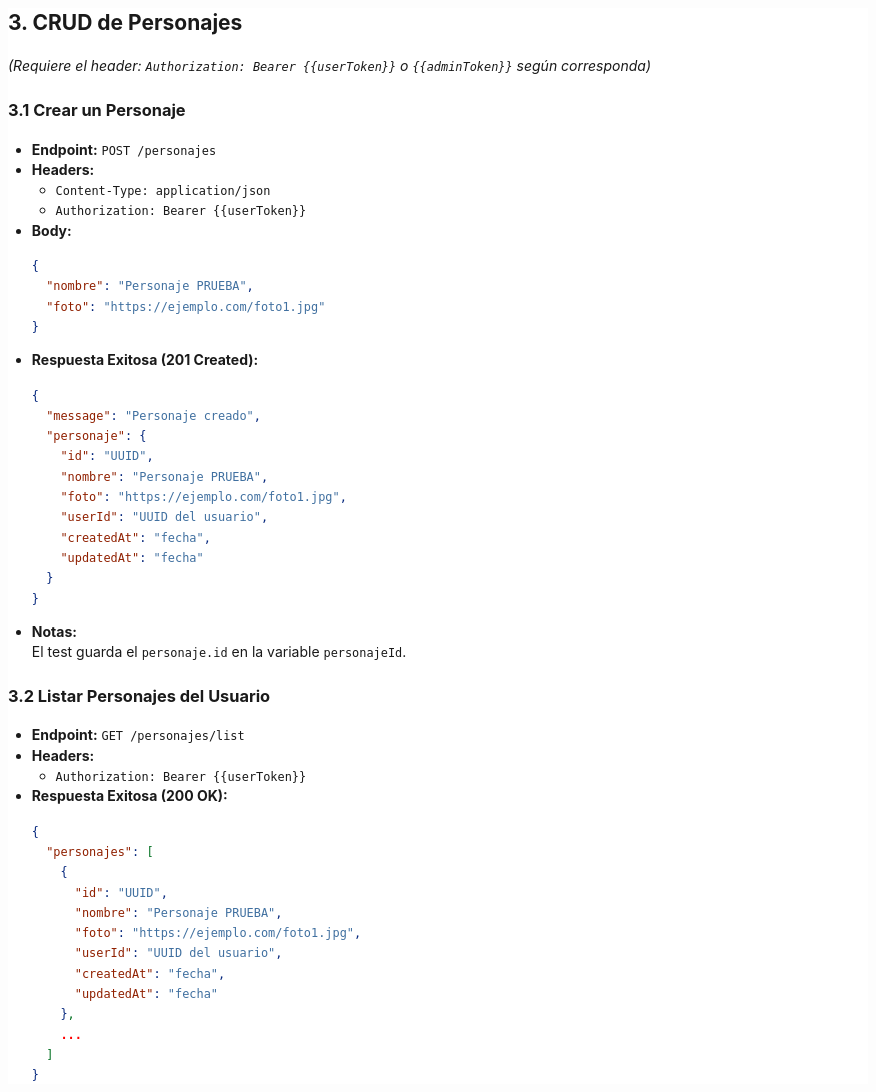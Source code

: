 ## 3. CRUD de Personajes
*(Requiere el header: `Authorization: Bearer {{userToken}}` o `{{adminToken}}` según corresponda)*

### 3.1 Crear un Personaje
- **Endpoint:** `POST /personajes`
- **Headers:**  
  - `Content-Type: application/json`
  - `Authorization: Bearer {{userToken}}`
- **Body:**
  ```json
  {
    "nombre": "Personaje PRUEBA",
    "foto": "https://ejemplo.com/foto1.jpg"
  }
  ```
- **Respuesta Exitosa (201 Created):**
  ```json
  {
    "message": "Personaje creado",
    "personaje": {
      "id": "UUID",
      "nombre": "Personaje PRUEBA",
      "foto": "https://ejemplo.com/foto1.jpg",
      "userId": "UUID del usuario",
      "createdAt": "fecha",
      "updatedAt": "fecha"
    }
  }
  ```
- **Notas:**  
  El test guarda el `personaje.id` en la variable `personajeId`.

### 3.2 Listar Personajes del Usuario
- **Endpoint:** `GET /personajes/list`
- **Headers:**  
  - `Authorization: Bearer {{userToken}}`
- **Respuesta Exitosa (200 OK):**
  ```json
  {
    "personajes": [
      {
        "id": "UUID",
        "nombre": "Personaje PRUEBA",
        "foto": "https://ejemplo.com/foto1.jpg",
        "userId": "UUID del usuario",
        "createdAt": "fecha",
        "updatedAt": "fecha"
      },
      ...
    ]
  }
  ```
